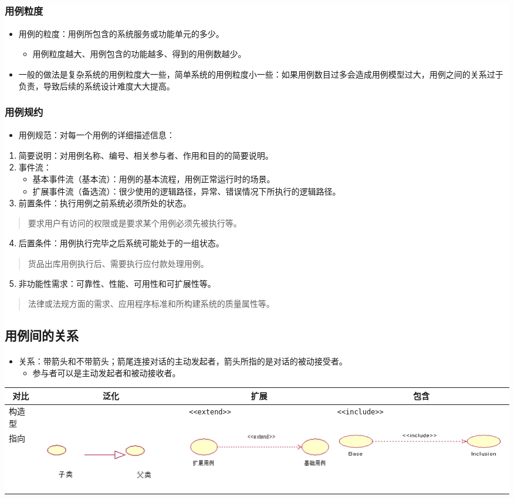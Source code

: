 ### 用例粒度

- 用例的粒度：用例所包含的系统服务或功能单元的多少。
  - 用例粒度越大、用例包含的功能越多、得到的用例数越少。

- 一般的做法是复杂系统的用例粒度大一些，简单系统的用例粒度小一些：如果用例数目过多会造成用例模型过大，用例之间的关系过于负责，导致后续的系统设计难度大大提高。

### 用例规约

- 用例规范：对每一个用例的详细描述信息：

1. 简要说明：对用例名称、编号、相关参与者、作用和目的的简要说明。
2. 事件流：
   - 基本事件流（基本流）：用例的基本流程，用例正常运行时的场景。
   - 扩展事件流（备选流）：很少使用的逻辑路径，异常、错误情况下所执行的逻辑路径。
3. 前置条件：执行用例之前系统必须所处的状态。

> 要求用户有访问的权限或是要求某个用例必须先被执行等。

4. 后置条件：用例执行完毕之后系统可能处于的一组状态。

> 货品出库用例执行后、需要执行应付款处理用例。

5. 非功能性需求：可靠性、性能、可用性和可扩展性等。

> 法律或法规方面的需求、应用程序标准和所构建系统的质量属性等。

## 用例间的关系

- 关系：带箭头和不带箭头；箭尾连接对话的主动发起者，箭头所指的是对话的被动接受者。   
  - 参与者可以是主动发起者和被动接收者。

| 对比   | 泛化                                                         | 扩展                                                         | 包含                                                         |
| ------ | ------------------------------------------------------------ | ------------------------------------------------------------ | ------------------------------------------------------------ |
| 构造型 |                                                              | `<<extend>>`                                                 | `<<include>>`                                                |
| 指向   | <img src="../../pictures/Snipaste_2023-03-09_16-51-46.jpg" width="250"/> | <img src="../../pictures/Snipaste_2023-06-01_15-14-54.png" width="250"/> | <img src="../../pictures/Snipaste_2023-06-01_15-16-50.png" width="300"/> |